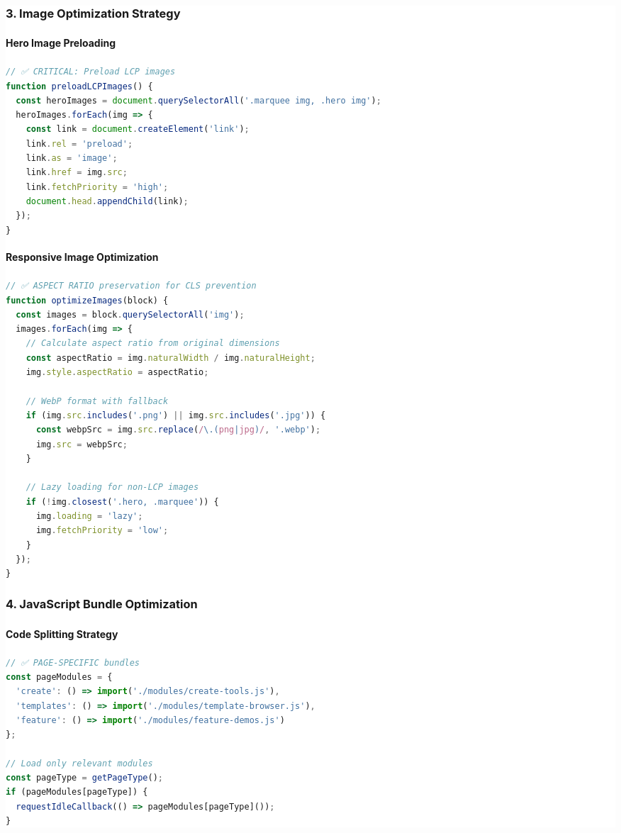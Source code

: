 ### **3. Image Optimization Strategy**

#### **Hero Image Preloading**
```javascript
// ✅ CRITICAL: Preload LCP images
function preloadLCPImages() {
  const heroImages = document.querySelectorAll('.marquee img, .hero img');
  heroImages.forEach(img => {
    const link = document.createElement('link');
    link.rel = 'preload';
    link.as = 'image';
    link.href = img.src;
    link.fetchPriority = 'high';
    document.head.appendChild(link);
  });
}
```

#### **Responsive Image Optimization**
```javascript
// ✅ ASPECT RATIO preservation for CLS prevention
function optimizeImages(block) {
  const images = block.querySelectorAll('img');
  images.forEach(img => {
    // Calculate aspect ratio from original dimensions
    const aspectRatio = img.naturalWidth / img.naturalHeight;
    img.style.aspectRatio = aspectRatio;
    
    // WebP format with fallback
    if (img.src.includes('.png') || img.src.includes('.jpg')) {
      const webpSrc = img.src.replace(/\.(png|jpg)/, '.webp');
      img.src = webpSrc;
    }
    
    // Lazy loading for non-LCP images
    if (!img.closest('.hero, .marquee')) {
      img.loading = 'lazy';
      img.fetchPriority = 'low';
    }
  });
}
```

### **4. JavaScript Bundle Optimization**

#### **Code Splitting Strategy**
```javascript
// ✅ PAGE-SPECIFIC bundles
const pageModules = {
  'create': () => import('./modules/create-tools.js'),
  'templates': () => import('./modules/template-browser.js'),
  'feature': () => import('./modules/feature-demos.js')
};

// Load only relevant modules
const pageType = getPageType();
if (pageModules[pageType]) {
  requestIdleCallback(() => pageModules[pageType]());
}
```
